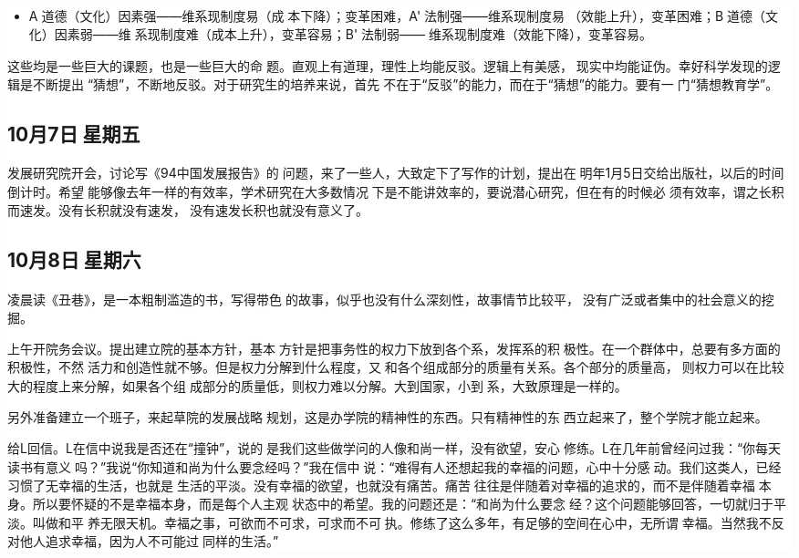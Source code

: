 * A 道德（文化）因素强——维系现制度易（成
本下降）；变革困难，A' 法制强——维系现制度易
（效能上升），变革困难；B 道德（文化）因素弱——维
系现制度难（成本上升），变革容易；B' 法制弱——
维系现制度难（效能下降），变革容易。

这些均是一些巨大的课题，也是一些巨大的命
题。直观上有道理，理性上均能反驳。逻辑上有美感，
现实中均能证伪。幸好科学发现的逻辑是不断提出
“猜想”，不断地反驳。对于研究生的培养来说，首先
不在于“反驳”的能力，而在于“猜想”的能力。要有一
门“猜想教育学”。

## 10月7日 星期五

发展研究院开会，讨论写《94中国发展报告》的
问题，来了一些人，大致定下了写作的计划，提出在
明年1月5日交给出版社，以后的时间倒计时。希望
能够像去年一样的有效率，学术研究在大多数情况
下是不能讲效率的，要说潜心研究，但在有的时候必
须有效率，谓之长积而速发。没有长积就没有速发，
没有速发长积也就没有意义了。

## 10月8日 星期六

凌晨读《丑巷》，是一本粗制滥造的书，写得带色
的故事，似乎也没有什么深刻性，故事情节比较平，
没有广泛或者集中的社会意义的挖掘。

上午开院务会议。提出建立院的基本方针，基本
方针是把事务性的权力下放到各个系，发挥系的积
极性。在一个群体中，总要有多方面的积极性，不然
活力和创造性就不够。但是权力分解到什么程度，又
和各个组成部分的质量有关系。各个部分的质量高，
则权力可以在比较大的程度上来分解，如果各个组
成部分的质量低，则权力难以分解。大到国家，小到
系，大致原理是一样的。

另外准备建立一个班子，来起草院的发展战略
规划，这是办学院的精神性的东西。只有精神性的东
西立起来了，整个学院才能立起来。

给L回信。L在信中说我是否还在“撞钟”，说的
是我们这些做学问的人像和尚一样，没有欲望，安心
修练。L在几年前曾经问过我：“你每天读书有意义
吗？”我说“你知道和尚为什么要念经吗？”我在信中
说：“难得有人还想起我的幸福的问题，心中十分感
动。我们这类人，已经习惯了无幸福的生活，也就是
生活的平淡。没有幸福的欲望，也就没有痛苦。痛苦
往往是伴随着对幸福的追求的，而不是伴随着幸福
本身。所以要怀疑的不是幸福本身，而是每个人主观
状态中的希望。我的问题还是：“和尚为什么要念
经？这个问题能够回答，一切就归于平淡。叫做和平
养无限天机。幸福之事，可欲而不可求，可求而不可
执。修练了这么多年，有足够的空间在心中，无所谓
幸福。当然我不反对他人追求幸福，因为人不可能过
同样的生活。”
